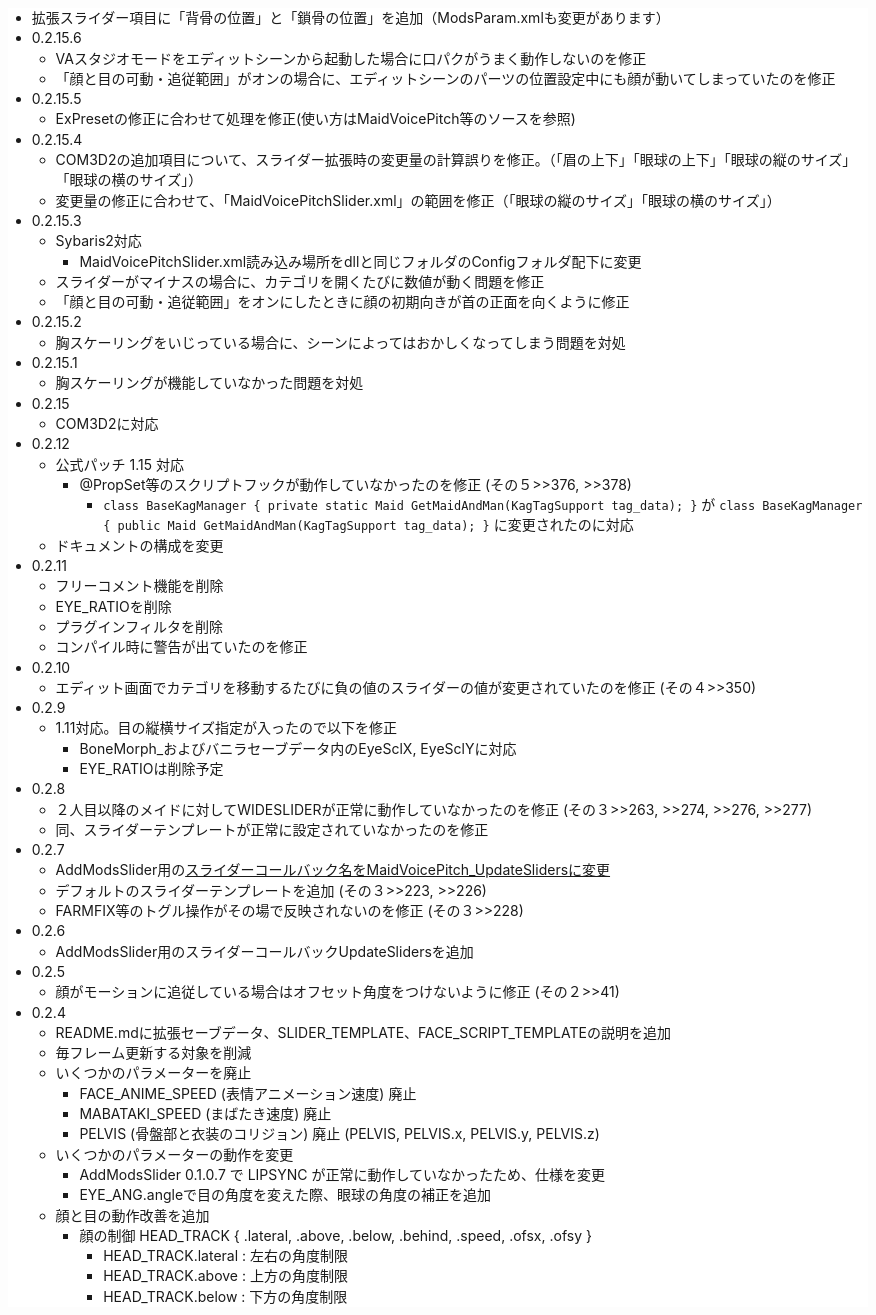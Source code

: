    - 拡張スライダー項目に「背骨の位置」と「鎖骨の位置」を追加（ModsParam.xmlも変更があります）
 - 0.2.15.6
   - VAスタジオモードをエディットシーンから起動した場合に口パクがうまく動作しないのを修正
   - 「顔と目の可動・追従範囲」がオンの場合に、エディットシーンのパーツの位置設定中にも顔が動いてしまっていたのを修正
 - 0.2.15.5
   - ExPresetの修正に合わせて処理を修正(使い方はMaidVoicePitch等のソースを参照)
 - 0.2.15.4
   - COM3D2の追加項目について、スライダー拡張時の変更量の計算誤りを修正。（「眉の上下」「眼球の上下」「眼球の縦のサイズ」「眼球の横のサイズ」）
   - 変更量の修正に合わせて、「MaidVoicePitchSlider.xml」の範囲を修正（「眼球の縦のサイズ」「眼球の横のサイズ」）
 - 0.2.15.3
   - Sybaris2対応
     - MaidVoicePitchSlider.xml読み込み場所をdllと同じフォルダのConfigフォルダ配下に変更
   - スライダーがマイナスの場合に、カテゴリを開くたびに数値が動く問題を修正
   - 「顔と目の可動・追従範囲」をオンにしたときに顔の初期向きが首の正面を向くように修正
 - 0.2.15.2
   - 胸スケーリングをいじっている場合に、シーンによってはおかしくなってしまう問題を対処
 - 0.2.15.1
   - 胸スケーリングが機能していなかった問題を対処
 - 0.2.15
   - COM3D2に対応
 - 0.2.12
   - 公式パッチ 1.15 対応
     - @PropSet等のスクリプトフックが動作していなかったのを修正 (その５>>376, >>378)
         - `class BaseKagManager { private static Maid GetMaidAndMan(KagTagSupport tag_data); }` が `class BaseKagManager { public Maid GetMaidAndMan(KagTagSupport tag_data); }` に変更されたのに対応
   - ドキュメントの構成を変更
 - 0.2.11
   - フリーコメント機能を削除
   - EYE_RATIOを削除
   - プラグインフィルタを削除
   - コンパイル時に警告が出ていたのを修正
 - 0.2.10
   - エディット画面でカテゴリを移動するたびに負の値のスライダーの値が変更されていたのを修正 (その４>>350)
 - 0.2.9
   - 1.11対応。目の縦横サイズ指定が入ったので以下を修正
     - BoneMorph_およびバニラセーブデータ内のEyeSclX, EyeSclYに対応
     - EYE_RATIOは削除予定
 - 0.2.8
   - ２人目以降のメイドに対してWIDESLIDERが正常に動作していなかったのを修正 (その３>>263, >>274, >>276, >>277)
   - 同、スライダーテンプレートが正常に設定されていなかったのを修正
 - 0.2.7
   - AddModsSlider用の[スライダーコールバック名をMaidVoicePitch_UpdateSlidersに変更](https://github.com/CM3D2-01/CM3D2.AddModsSlider.Plugin/compare/decf77137a...37e285d14f)
   - デフォルトのスライダーテンプレートを追加 (その３>>223, >>226)
   - FARMFIX等のトグル操作がその場で反映されないのを修正 (その３>>228)
 - 0.2.6
   - AddModsSlider用のスライダーコールバックUpdateSlidersを追加
 - 0.2.5
   - 顔がモーションに追従している場合はオフセット角度をつけないように修正 (その２>>41)
 - 0.2.4
   - README.mdに拡張セーブデータ、SLIDER_TEMPLATE、FACE_SCRIPT_TEMPLATEの説明を追加
   - 毎フレーム更新する対象を削減
   - いくつかのパラメーターを廃止
     - FACE_ANIME_SPEED (表情アニメーション速度) 廃止
     - MABATAKI_SPEED (まばたき速度) 廃止
     - PELVIS (骨盤部と衣装のコリジョン) 廃止 (PELVIS, PELVIS.x, PELVIS.y, PELVIS.z)
   - いくつかのパラメーターの動作を変更
     - AddModsSlider 0.1.0.7 で LIPSYNC が正常に動作していなかったため、仕様を変更
     - EYE_ANG.angleで目の角度を変えた際、眼球の角度の補正を追加
   - 顔と目の動作改善を追加
     - 顔の制御 HEAD_TRACK { .lateral, .above, .below, .behind, .speed, .ofsx, .ofsy }
       - HEAD_TRACK.lateral : 左右の角度制限
       - HEAD_TRACK.above : 上方の角度制限
       - HEAD_TRACK.below : 下方の角度制限